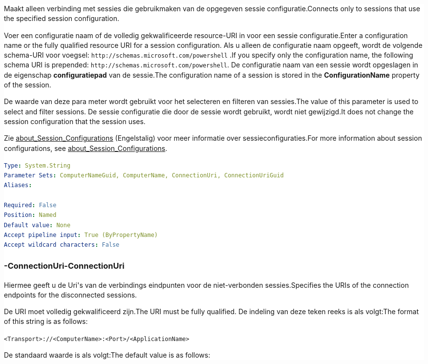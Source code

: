<span data-ttu-id="279b2-212">Maakt alleen verbinding met sessies die gebruikmaken van de opgegeven sessie configuratie.</span><span class="sxs-lookup"><span data-stu-id="279b2-212">Connects only to sessions that use the specified session configuration.</span></span>

<span data-ttu-id="279b2-213">Voer een configuratie naam of de volledig gekwalificeerde resource-URI in voor een sessie configuratie.</span><span class="sxs-lookup"><span data-stu-id="279b2-213">Enter a configuration name or the fully qualified resource URI for a session configuration.</span></span> <span data-ttu-id="279b2-214">Als u alleen de configuratie naam opgeeft, wordt de volgende schema-URI voor voegsel: `http://schemas.microsoft.com/powershell` .</span><span class="sxs-lookup"><span data-stu-id="279b2-214">If you specify only the configuration name, the following schema URI is prepended: `http://schemas.microsoft.com/powershell`.</span></span> <span data-ttu-id="279b2-215">De configuratie naam van een sessie wordt opgeslagen in de eigenschap **configuratiepad** van de sessie.</span><span class="sxs-lookup"><span data-stu-id="279b2-215">The configuration name of a session is stored in the **ConfigurationName** property of the session.</span></span>

<span data-ttu-id="279b2-216">De waarde van deze para meter wordt gebruikt voor het selecteren en filteren van sessies.</span><span class="sxs-lookup"><span data-stu-id="279b2-216">The value of this parameter is used to select and filter sessions.</span></span> <span data-ttu-id="279b2-217">De sessie configuratie die door de sessie wordt gebruikt, wordt niet gewijzigd.</span><span class="sxs-lookup"><span data-stu-id="279b2-217">It does not change the session configuration that the session uses.</span></span>

<span data-ttu-id="279b2-218">Zie [about_Session_Configurations](About/about_Session_Configurations.md) (Engelstalig) voor meer informatie over sessieconfiguraties.</span><span class="sxs-lookup"><span data-stu-id="279b2-218">For more information about session configurations, see [about_Session_Configurations](About/about_Session_Configurations.md).</span></span>

```yaml
Type: System.String
Parameter Sets: ComputerNameGuid, ComputerName, ConnectionUri, ConnectionUriGuid
Aliases:

Required: False
Position: Named
Default value: None
Accept pipeline input: True (ByPropertyName)
Accept wildcard characters: False
```

### <span data-ttu-id="279b2-219">-ConnectionUri</span><span class="sxs-lookup"><span data-stu-id="279b2-219">-ConnectionUri</span></span>

<span data-ttu-id="279b2-220">Hiermee geeft u de Uri's van de verbindings eindpunten voor de niet-verbonden sessies.</span><span class="sxs-lookup"><span data-stu-id="279b2-220">Specifies the URIs of the connection endpoints for the disconnected sessions.</span></span>

<span data-ttu-id="279b2-221">De URI moet volledig gekwalificeerd zijn.</span><span class="sxs-lookup"><span data-stu-id="279b2-221">The URI must be fully qualified.</span></span> <span data-ttu-id="279b2-222">De indeling van deze teken reeks is als volgt:</span><span class="sxs-lookup"><span data-stu-id="279b2-222">The format of this string is as follows:</span></span>

`<Transport>://<ComputerName>:<Port>/<ApplicationName>`

<span data-ttu-id="279b2-223">De standaard waarde is als volgt:</span><span class="sxs-lookup"><span data-stu-id="279b2-223">The default value is as follows:</span></span>
